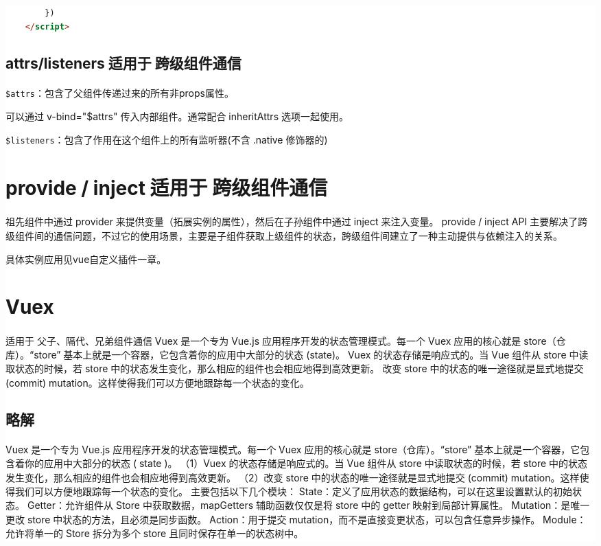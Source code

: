 ```html
        }) 
    </script>
```

## attrs/listeners 适用于 跨级组件通信

`$attrs`：包含了父组件传递过来的所有非props属性。

可以通过 v-bind="$attrs" 传入内部组件。通常配合 inheritAttrs 选项一起使用。

`$listeners`：包含了作用在这个组件上的所有监听器(不含 .native 修饰器的) 

# provide / inject 适用于 跨级组件通信
祖先组件中通过 provider 来提供变量（拓展实例的属性），然后在子孙组件中通过 inject 来注入变量。 provide / inject API 主要解决了跨级组件间的通信问题，不过它的使用场景，主要是子组件获取上级组件的状态，跨级组件间建立了一种主动提供与依赖注入的关系。

具体实例应用见vue自定义插件一章。

# Vuex 
适用于 父子、隔代、兄弟组件通信
Vuex 是一个专为 Vue.js 应用程序开发的状态管理模式。每一个 Vuex 应用的核心就是 store（仓库）。“store” 基本上就是一个容器，它包含着你的应用中大部分的状态 (state)。
Vuex 的状态存储是响应式的。当 Vue 组件从 store 中读取状态的时候，若 store 中的状态发生变化，那么相应的组件也会相应地得到高效更新。
改变 store 中的状态的唯一途径就是显式地提交 (commit) mutation。这样使得我们可以方便地跟踪每一个状态的变化。

## 略解
Vuex 是一个专为 Vue.js 应用程序开发的状态管理模式。每一个 Vuex 应用的核心就是 store（仓库）。“store” 基本上就是一个容器，它包含着你的应用中大部分的状态 ( state )。
（1）Vuex 的状态存储是响应式的。当 Vue 组件从 store 中读取状态的时候，若 store 中的状态发生变化，那么相应的组件也会相应地得到高效更新。
（2）改变 store 中的状态的唯一途径就是显式地提交 (commit) mutation。这样使得我们可以方便地跟踪每一个状态的变化。
主要包括以下几个模块：
State：定义了应用状态的数据结构，可以在这里设置默认的初始状态。
Getter：允许组件从 Store 中获取数据，mapGetters 辅助函数仅仅是将 store 中的 getter 映射到局部计算属性。
Mutation：是唯一更改 store 中状态的方法，且必须是同步函数。
Action：用于提交 mutation，而不是直接变更状态，可以包含任意异步操作。
Module：允许将单一的 Store 拆分为多个 store 且同时保存在单一的状态树中。
